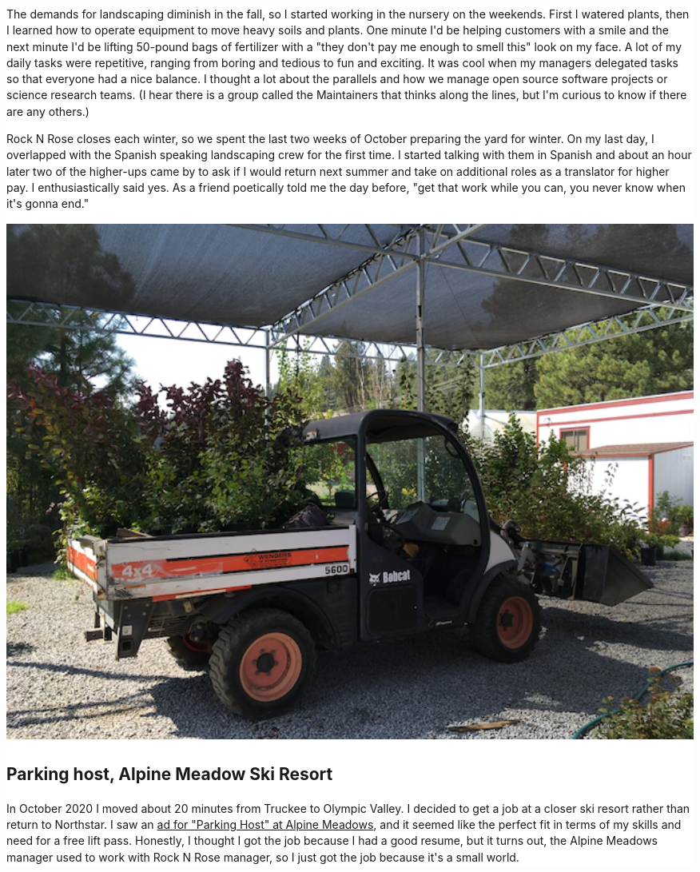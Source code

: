 The demands for landscaping diminish in the fall, so I started working in the nursery on the weekends. First I watered plants, then I learned how to operate equipment to move heavy soils and plants. One minute I'd be helping customers with a smile and the next minute I'd be lifting 50-pound bags of fertilizer with a "they don't pay me enough to smell this" look on my face. A lot of my daily tasks were repetitive, ranging from boring and tedious to fun and exciting. It was cool when my managers delegated tasks so that everyone had a nice balance. I thought a lot about the parallels and how we manage open source software projects or science research teams. (I hear there is a group called the Maintainers that thinks along the lines, but I'm curious to know if there are any others.)

Rock N Rose closes each winter, so we spent the last two weeks of October preparing the yard for winter. On my last day, I overlapped with the Spanish speaking landscaping crew for the first time. I started talking with them in Spanish and about an hour later two of the higher-ups came by to ask if I would return next summer and take on additional roles as a translator for higher pay. I enthusiastically said yes. As a friend poetically told me the day before, "get that work while you can, you never know when it's gonna end."

<img src="/images/rocknrose.png" style="width:100%" align="middle" >

## Parking host, Alpine Meadow Ski Resort

In October 2020 I moved about 20 minutes from Truckee to Olympic Valley. I decided to get a job at a closer ski resort rather than return to Northstar. I saw an [ad for "Parking Host" at Alpine Meadows](https://recruiting2.ultipro.com/SQU1001SQUAW/JobBoard/bd8497aa-c170-4e01-91c5-ad90b72dce16/OpportunityDetail?opportunityId=82ecdf1d-1e7b-46f9-b323-d5e4d13228a4&postingId=f9190947-a46b-499c-b11d-481d2989df89), and it seemed like the perfect fit in terms of my skills and need for a free lift pass. Honestly, I thought I got the job because I had a good resume, but it turns out, the Alpine Meadows manager used to work with Rock N Rose manager, so I just got the job because it's a small world. 
